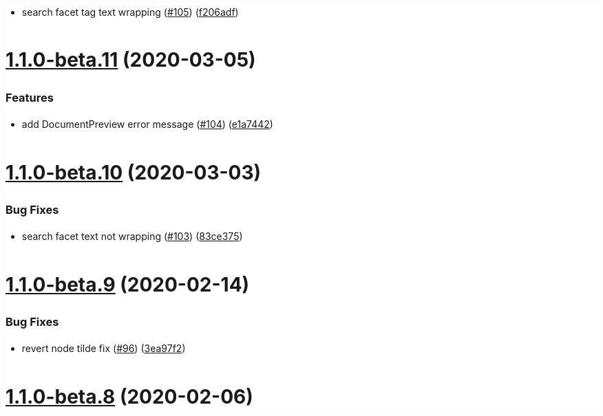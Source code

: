 * search facet tag text wrapping ([#105](https://github.com/watson-developer-cloud/discovery-components/issues/105)) ([f206adf](https://github.com/watson-developer-cloud/discovery-components/commit/f206adf))





# [1.1.0-beta.11](https://github.com/watson-developer-cloud/discovery-components/compare/@ibm-watson/discovery-styles@1.1.0-beta.10...@ibm-watson/discovery-styles@1.1.0-beta.11) (2020-03-05)


### Features

* add DocumentPreview error message ([#104](https://github.com/watson-developer-cloud/discovery-components/issues/104)) ([e1a7442](https://github.com/watson-developer-cloud/discovery-components/commit/e1a7442))





# [1.1.0-beta.10](https://github.com/watson-developer-cloud/discovery-components/compare/@ibm-watson/discovery-styles@1.1.0-beta.9...@ibm-watson/discovery-styles@1.1.0-beta.10) (2020-03-03)


### Bug Fixes

* search facet text not wrapping ([#103](https://github.com/watson-developer-cloud/discovery-components/issues/103)) ([83ce375](https://github.com/watson-developer-cloud/discovery-components/commit/83ce375))





# [1.1.0-beta.9](https://github.com/watson-developer-cloud/discovery-components/compare/@ibm-watson/discovery-styles@1.1.0-beta.8...@ibm-watson/discovery-styles@1.1.0-beta.9) (2020-02-14)


### Bug Fixes

* revert node tilde fix ([#96](https://github.com/watson-developer-cloud/discovery-components/issues/96)) ([3ea97f2](https://github.com/watson-developer-cloud/discovery-components/commit/3ea97f2))





# [1.1.0-beta.8](https://github.com/watson-developer-cloud/discovery-components/compare/@ibm-watson/discovery-styles@1.1.0-beta.7...@ibm-watson/discovery-styles@1.1.0-beta.8) (2020-02-06)

